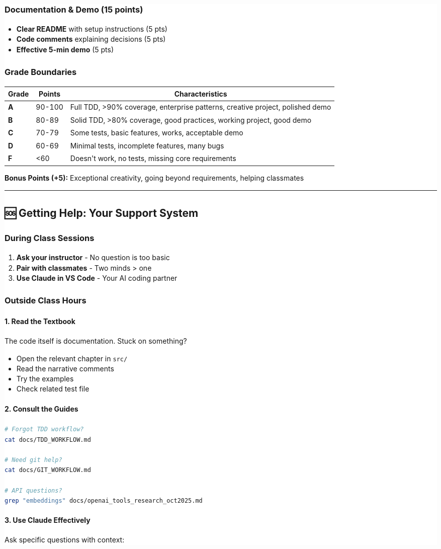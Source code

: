 ### Documentation & Demo (15 points)
- **Clear README** with setup instructions (5 pts)
- **Code comments** explaining decisions (5 pts)
- **Effective 5-min demo** (5 pts)

### Grade Boundaries

| Grade | Points | Characteristics |
|-------|--------|-----------------|
| **A** | 90-100 | Full TDD, >90% coverage, enterprise patterns, creative project, polished demo |
| **B** | 80-89 | Solid TDD, >80% coverage, good practices, working project, good demo |
| **C** | 70-79 | Some tests, basic features, works, acceptable demo |
| **D** | 60-69 | Minimal tests, incomplete features, many bugs |
| **F** | <60 | Doesn't work, no tests, missing core requirements |

**Bonus Points (+5):** Exceptional creativity, going beyond requirements, helping classmates

---

## 🆘 Getting Help: Your Support System

### During Class Sessions
1. **Ask your instructor** - No question is too basic
2. **Pair with classmates** - Two minds > one
3. **Use Claude in VS Code** - Your AI coding partner

### Outside Class Hours

#### 1. **Read the Textbook**
The code itself is documentation. Stuck on something?
- Open the relevant chapter in `src/`
- Read the narrative comments
- Try the examples
- Check related test file

#### 2. **Consult the Guides**
```bash
# Forgot TDD workflow?
cat docs/TDD_WORKFLOW.md

# Need git help?
cat docs/GIT_WORKFLOW.md

# API questions?
grep "embeddings" docs/openai_tools_research_oct2025.md
```

#### 3. **Use Claude Effectively**
Ask specific questions with context:
